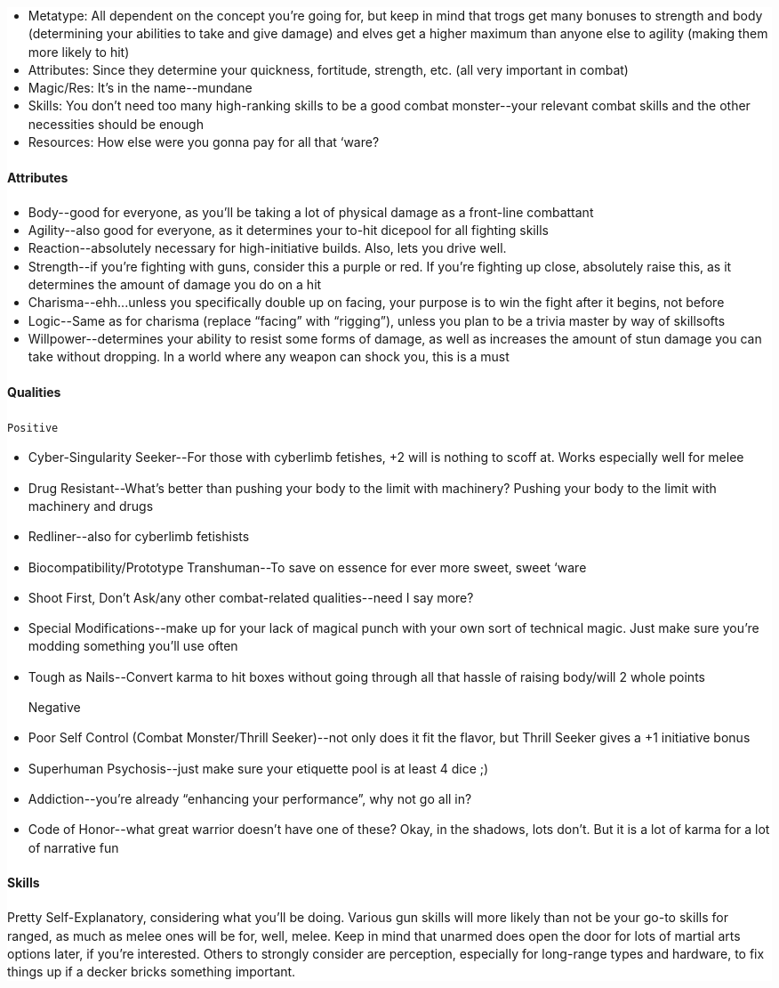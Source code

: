 * Metatype: All dependent on the concept you’re going for, but keep in mind that trogs get many bonuses to strength and body \(determining your abilities to take and give damage\) and elves get a higher maximum than anyone else to agility \(making them more likely to hit\)
* Attributes: Since they determine your quickness, fortitude, strength, etc. \(all very important in combat\)
* Magic/Res: It’s in the name--mundane
* Skills: You don’t need too many high-ranking skills to be a good combat monster--your relevant combat skills and the other necessities should be enough
* Resources: How else were you gonna pay for all that ‘ware?

#### Attributes

* Body--good for everyone, as you’ll be taking a lot of physical damage as a front-line combattant
* Agility--also good for everyone, as it determines your to-hit dicepool for all fighting skills
* Reaction--absolutely necessary for high-initiative builds. Also, lets you drive well.
* Strength--if you’re fighting with guns, consider this a purple or red. If you’re fighting up close, absolutely raise this, as it determines the amount of damage you do on a hit
* Charisma--ehh...unless you specifically double up on facing, your purpose is to win the fight after it begins, not before
* Logic--Same as for charisma \(replace “facing” with “rigging”\), unless you plan to be a trivia master by way of skillsofts
* Willpower--determines your ability to resist some forms of damage, as well as increases the amount of stun damage you can take without dropping. In a world where any weapon can shock you, this is a must

#### Qualities

    Positive

* Cyber-Singularity Seeker--For those with cyberlimb fetishes, +2 will is nothing to scoff at. Works especially well for melee
* Drug Resistant--What’s better than pushing your body to the limit with machinery? Pushing your body to the limit with machinery and drugs
* Redliner--also for cyberlimb fetishists 
* Biocompatibility/Prototype Transhuman--To save on essence for ever more sweet, sweet ‘ware
* Shoot First, Don’t Ask/any other combat-related qualities--need I say more?
* Special Modifications--make up for your lack of magical punch with your own sort of technical magic. Just make sure you’re modding something you’ll use often
* Tough as Nails--Convert karma to hit boxes without going through all that hassle of raising body/will 2 whole points

    Negative

* Poor Self Control \(Combat Monster/Thrill Seeker\)--not only does it fit the flavor, but Thrill Seeker gives a +1 initiative bonus
* Superhuman Psychosis--just make sure your etiquette pool is at least 4 dice ;\)
* Addiction--you’re already “enhancing your performance”, why not go all in?
* Code of Honor--what great warrior doesn’t have one of these? Okay, in the shadows, lots don’t. But it is a lot of karma for a lot of narrative fun

#### Skills

Pretty Self-Explanatory, considering what you’ll be doing. Various gun skills will more likely than not be your go-to skills for ranged, as much as melee ones will be for, well, melee. Keep in mind that unarmed does open the door for lots of martial arts options later, if you’re interested. Others to strongly consider are perception, especially for long-range types and hardware, to fix things up if a decker bricks something important.
